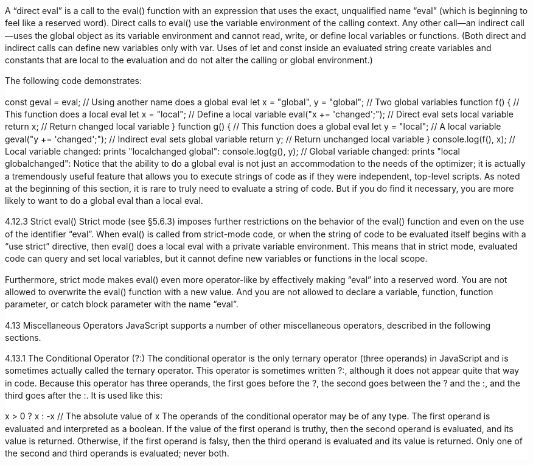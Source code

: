 A “direct eval” is a call to the eval() function with an expression that uses the exact, unqualified name “eval” (which is beginning to feel like a reserved word). Direct calls to eval() use the variable environment of the calling context. Any other call—an indirect call—uses the global object as its variable environment and cannot read, write, or define local variables or functions. (Both direct and indirect calls can define new variables only with var. Uses of let and const inside an evaluated string create variables and constants that are local to the evaluation and do not alter the calling or global environment.)

The following code demonstrates:

const geval = eval;               // Using another name does a global eval
let x = "global", y = "global";   // Two global variables
function f() {                    // This function does a local eval
    let x = "local";              // Define a local variable
    eval("x += 'changed';");      // Direct eval sets local variable
    return x;                     // Return changed local variable
}
function g() {                    // This function does a global eval
    let y = "local";              // A local variable
    geval("y += 'changed';");     // Indirect eval sets global variable
    return y;                     // Return unchanged local variable
}
console.log(f(), x); // Local variable changed: prints "localchanged global":
console.log(g(), y); // Global variable changed: prints "local globalchanged":
Notice that the ability to do a global eval is not just an accommodation to the needs of the optimizer; it is actually a tremendously useful feature that allows you to execute strings of code as if they were independent, top-level scripts. As noted at the beginning of this section, it is rare to truly need to evaluate a string of code. But if you do find it necessary, you are more likely to want to do a global eval than a local eval.

4.12.3 Strict eval()
Strict mode (see §5.6.3) imposes further restrictions on the behavior of the eval() function and even on the use of the identifier “eval”. When eval() is called from strict-mode code, or when the string of code to be evaluated itself begins with a “use strict” directive, then eval() does a local eval with a private variable environment. This means that in strict mode, evaluated code can query and set local variables, but it cannot define new variables or functions in the local scope.

Furthermore, strict mode makes eval() even more operator-like by effectively making “eval” into a reserved word. You are not allowed to overwrite the eval() function with a new value. And you are not allowed to declare a variable, function, function parameter, or catch block parameter with the name “eval”.

4.13 Miscellaneous Operators
JavaScript supports a number of other miscellaneous operators, described in the following sections.

4.13.1 The Conditional Operator (?:)
The conditional operator is the only ternary operator (three operands) in JavaScript and is sometimes actually called the ternary operator. This operator is sometimes written ?:, although it does not appear quite that way in code. Because this operator has three operands, the first goes before the ?, the second goes between the ? and the :, and the third goes after the :. It is used like this:

x > 0 ? x : -x     // The absolute value of x
The operands of the conditional operator may be of any type. The first operand is evaluated and interpreted as a boolean. If the value of the first operand is truthy, then the second operand is evaluated, and its value is returned. Otherwise, if the first operand is falsy, then the third operand is evaluated and its value is returned. Only one of the second and third operands is evaluated; never both.
